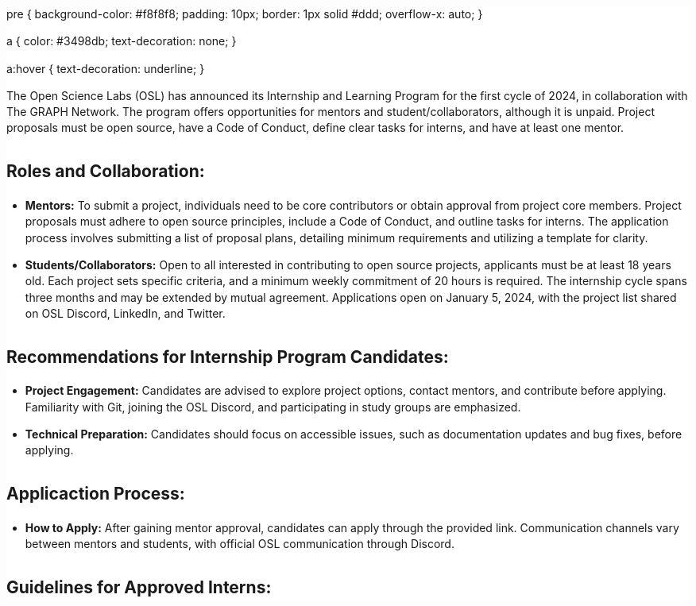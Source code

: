   pre {
    background-color: #f8f8f8;
    padding: 10px;
    border: 1px solid #ddd;
    overflow-x: auto;
  }

  a {
    color: #3498db;
    text-decoration: none;
  }

  a:hover {
    text-decoration: underline;
  }
</style>



The Open Science Labs (OSL) has announced its Internship and Learning Program for the first cycle of 2024, in collaboration with The GRAPH Network. The program offers opportunities for mentors and student/collaborators, although it is unpaid. Project proposals must be open source, have a Code of Conduct, define clear tasks for interns, and have at least one mentor.

## Roles and Collaboration:

* **Mentors:** To submit a project, individuals need to be core contributors or obtain approval from project core members. Project proposals must adhere to open source principles, include a Code of Conduct, and outline tasks for interns. The application process involves submitting a list of proposal plans, detailing minimum requirements and utilizing a template for clarity.

* **Students/Collaborators:** Open to all interested in contributing to open source projects, applicants must be at least 18 years old. Each project sets specific criteria, and a minimum weekly commitment of 20 hours is required. The internship cycle spans three months and may be extended by mutual agreement. Applications open on January 5, 2024, with the project list shared on OSL Discord, LinkedIn, and Twitter.

## Recommendations for Internship Program Candidates:

* **Project Engagement:** Candidates are advised to explore project options, contact mentors, and contribute before applying. Familiarity with Git, joining the OSL Discord, and participating in study groups are emphasized.

* **Technical Preparation:** Candidates should focus on accessible issues, such as documentation updates and bug fixes, before applying.

## Applicaction Process:

* **How to Apply:** After gaining mentor approval, candidates can apply through the provided link. Communication channels vary between mentors and students, with official OSL communication through Discord.

## Guidelines for Approved Interns:
